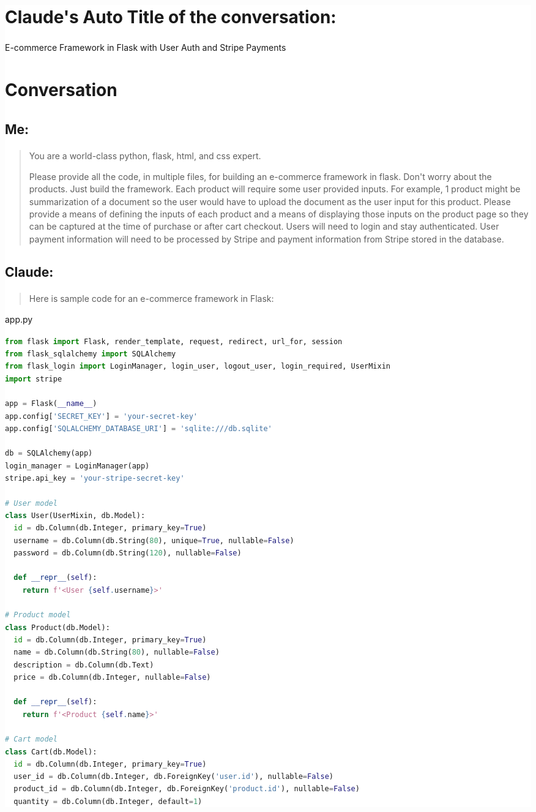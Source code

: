 # Claude's Auto Title of the conversation:
E-commerce Framework in Flask with User Auth and Stripe Payments

# Conversation
## Me:
>You are a world-class python, flask, html, and css expert.
>
>Please provide all the code, in multiple files, for building an e-commerce framework in flask. Don't worry about the products. Just build the framework. Each product will require some user provided inputs. For example, 1 product might be summarization of a document so the user would have to upload the document as the user input for this product. Please provide a means of defining the inputs of each product and a means of displaying those inputs on the product page so they can be captured at the time of purchase or after cart checkout. Users will need to login and stay authenticated. User payment information will need to be processed by Stripe and payment information from Stripe stored in the database.

## Claude:
> Here is sample code for an e-commerce framework in Flask:

app.py
```python
from flask import Flask, render_template, request, redirect, url_for, session
from flask_sqlalchemy import SQLAlchemy 
from flask_login import LoginManager, login_user, logout_user, login_required, UserMixin
import stripe

app = Flask(__name__)
app.config['SECRET_KEY'] = 'your-secret-key' 
app.config['SQLALCHEMY_DATABASE_URI'] = 'sqlite:///db.sqlite'

db = SQLAlchemy(app)
login_manager = LoginManager(app)
stripe.api_key = 'your-stripe-secret-key'

# User model
class User(UserMixin, db.Model):
  id = db.Column(db.Integer, primary_key=True)
  username = db.Column(db.String(80), unique=True, nullable=False)
  password = db.Column(db.String(120), nullable=False)

  def __repr__(self):
    return f'<User {self.username}>'

# Product model  
class Product(db.Model):
  id = db.Column(db.Integer, primary_key=True)
  name = db.Column(db.String(80), nullable=False)
  description = db.Column(db.Text)
  price = db.Column(db.Integer, nullable=False)
  
  def __repr__(self):
    return f'<Product {self.name}>'

# Cart model
class Cart(db.Model):
  id = db.Column(db.Integer, primary_key=True)
  user_id = db.Column(db.Integer, db.ForeignKey('user.id'), nullable=False)
  product_id = db.Column(db.Integer, db.ForeignKey('product.id'), nullable=False)
  quantity = db.Column(db.Integer, default=1)

```